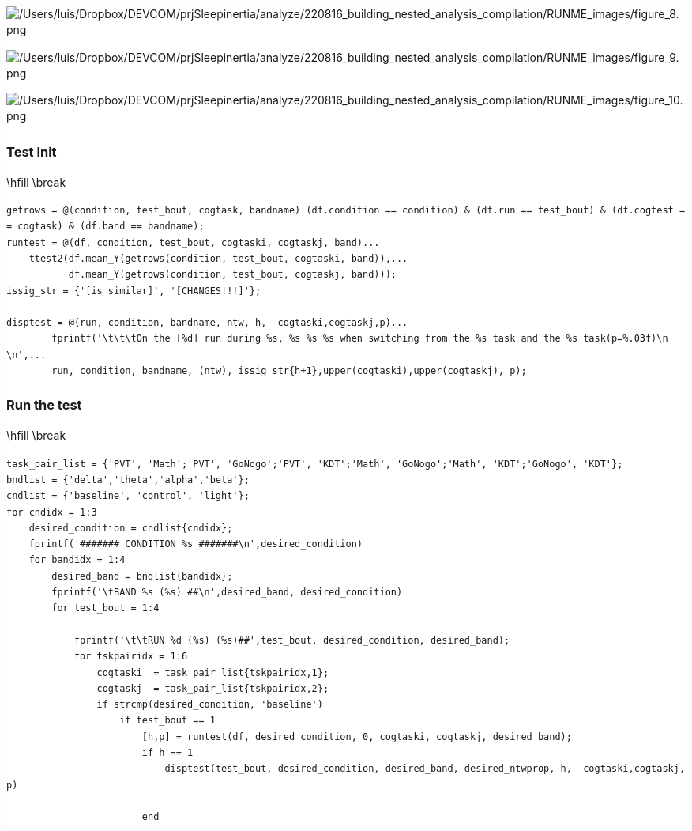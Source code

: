 ![/Users/luis/Dropbox/DEVCOM/prjSleepinertia/analyze/220816_building_nested_analysis_compilation/RUNME_images/figure_8.png
](RUNME_images/figure_8.png
)


![/Users/luis/Dropbox/DEVCOM/prjSleepinertia/analyze/220816_building_nested_analysis_compilation/RUNME_images/figure_9.png
](RUNME_images/figure_9.png
)


![/Users/luis/Dropbox/DEVCOM/prjSleepinertia/analyze/220816_building_nested_analysis_compilation/RUNME_images/figure_10.png
](RUNME_images/figure_10.png
)

### Test Init

\hfill \break


```matlab:Code
getrows = @(condition, test_bout, cogtask, bandname) (df.condition == condition) & (df.run == test_bout) & (df.cogtest == cogtask) & (df.band == bandname);
runtest = @(df, condition, test_bout, cogtaski, cogtaskj, band)...
    ttest2(df.mean_Y(getrows(condition, test_bout, cogtaski, band)),...
           df.mean_Y(getrows(condition, test_bout, cogtaskj, band)));
issig_str = {'[is similar]', '[CHANGES!!!]'};

disptest = @(run, condition, bandname, ntw, h,  cogtaski,cogtaskj,p)...
        fprintf('\t\t\tOn the [%d] run during %s, %s %s %s when switching from the %s task and the %s task(p=%.03f)\n\n',...
        run, condition, bandname, (ntw), issig_str{h+1},upper(cogtaski),upper(cogtaskj), p);    

```

### Run the test

\hfill \break


```matlab:Code
task_pair_list = {'PVT', 'Math';'PVT', 'GoNogo';'PVT', 'KDT';'Math', 'GoNogo';'Math', 'KDT';'GoNogo', 'KDT'};
bndlist = {'delta','theta','alpha','beta'};
cndlist = {'baseline', 'control', 'light'};
for cndidx = 1:3
    desired_condition = cndlist{cndidx};
    fprintf('####### CONDITION %s #######\n',desired_condition)
    for bandidx = 1:4
        desired_band = bndlist{bandidx};
        fprintf('\tBAND %s (%s) ##\n',desired_band, desired_condition)        
        for test_bout = 1:4
            
            fprintf('\t\tRUN %d (%s) (%s)##',test_bout, desired_condition, desired_band);
            for tskpairidx = 1:6
                cogtaski  = task_pair_list{tskpairidx,1};
                cogtaskj  = task_pair_list{tskpairidx,2};
                if strcmp(desired_condition, 'baseline')
                    if test_bout == 1
                        [h,p] = runtest(df, desired_condition, 0, cogtaski, cogtaskj, desired_band);
                        if h == 1
                            disptest(test_bout, desired_condition, desired_band, desired_ntwprop, h,  cogtaski,cogtaskj,p) 
                    
                        end

```